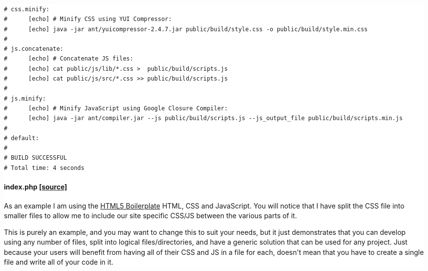     # css.minify:
    #      [echo] # Minify CSS using YUI Compressor:
    #      [echo] java -jar ant/yuicompressor-2.4.7.jar public/build/style.css -o public/build/style.min.css
    # 
    # js.concatenate:
    #      [echo] # Concatenate JS files:
    #      [echo] cat public/js/lib/*.css >  public/build/scripts.js
    #      [echo] cat public/js/src/*.css >> public/build/scripts.js
    # 
    # js.minify:
    #      [echo] # Minify JavaScript using Google Closure Compiler:
    #      [echo] java -jar ant/compiler.jar --js public/build/scripts.js --js_output_file public/build/scripts.min.js
    # 
    # default:
    # 
    # BUILD SUCCESSFUL
    # Total time: 4 seconds


#### index.php [[source]](https://github.com/lukearmstrong/minify-css-js/blob/master/public/index.php)

As an example I am using the [HTML5 Boilerplate](http://html5boilerplate.com/) HTML, CSS and JavaScript. You will notice that I have split the CSS file into smaller files to allow me to include our site specific CSS/JS between the various parts of it.

This is purely an example, and you may want to change this to suit your needs, but it just demonstrates that you can develop using any number of files, split into logical files/directories, and have a generic solution that can be used for any project. Just because your users will benefit from having all of their CSS and JS in a file for each, doesn't mean that you have to create a single file and write all of your code in it.
